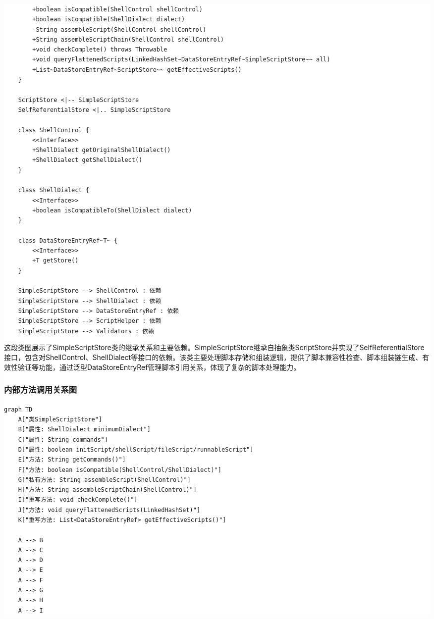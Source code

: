 ```mermaid
        +boolean isCompatible(ShellControl shellControl)
        +boolean isCompatible(ShellDialect dialect)
        -String assembleScript(ShellControl shellControl)
        +String assembleScriptChain(ShellControl shellControl)
        +void checkComplete() throws Throwable
        +void queryFlattenedScripts(LinkedHashSet~DataStoreEntryRef~SimpleScriptStore~~ all)
        +List~DataStoreEntryRef~ScriptStore~~ getEffectiveScripts()
    }
    
    ScriptStore <|-- SimpleScriptStore
    SelfReferentialStore <|.. SimpleScriptStore
    
    class ShellControl {
        <<Interface>>
        +ShellDialect getOriginalShellDialect()
        +ShellDialect getShellDialect()
    }
    
    class ShellDialect {
        <<Interface>>
        +boolean isCompatibleTo(ShellDialect dialect)
    }
    
    class DataStoreEntryRef~T~ {
        <<Interface>>
        +T getStore()
    }
    
    SimpleScriptStore --> ShellControl : 依赖
    SimpleScriptStore --> ShellDialect : 依赖
    SimpleScriptStore --> DataStoreEntryRef : 依赖
    SimpleScriptStore --> ScriptHelper : 依赖
    SimpleScriptStore --> Validators : 依赖
```

这段类图展示了SimpleScriptStore类的继承关系和主要依赖。SimpleScriptStore继承自抽象类ScriptStore并实现了SelfReferentialStore接口，包含对ShellControl、ShellDialect等接口的依赖。该类主要处理脚本存储和组装逻辑，提供了脚本兼容性检查、脚本组装链生成、有效性验证等功能，通过泛型DataStoreEntryRef管理脚本引用关系，体现了复杂的脚本处理能力。


### 内部方法调用关系图

```mermaid
graph TD
    A["类SimpleScriptStore"]
    B["属性: ShellDialect minimumDialect"]
    C["属性: String commands"]
    D["属性: boolean initScript/shellScript/fileScript/runnableScript"]
    E["方法: String getCommands()"]
    F["方法: boolean isCompatible(ShellControl/ShellDialect)"]
    G["私有方法: String assembleScript(ShellControl)"]
    H["方法: String assembleScriptChain(ShellControl)"]
    I["重写方法: void checkComplete()"]
    J["方法: void queryFlattenedScripts(LinkedHashSet)"]
    K["重写方法: List<DataStoreEntryRef> getEffectiveScripts()"]

    A --> B
    A --> C
    A --> D
    A --> E
    A --> F
    A --> G
    A --> H
    A --> I
```